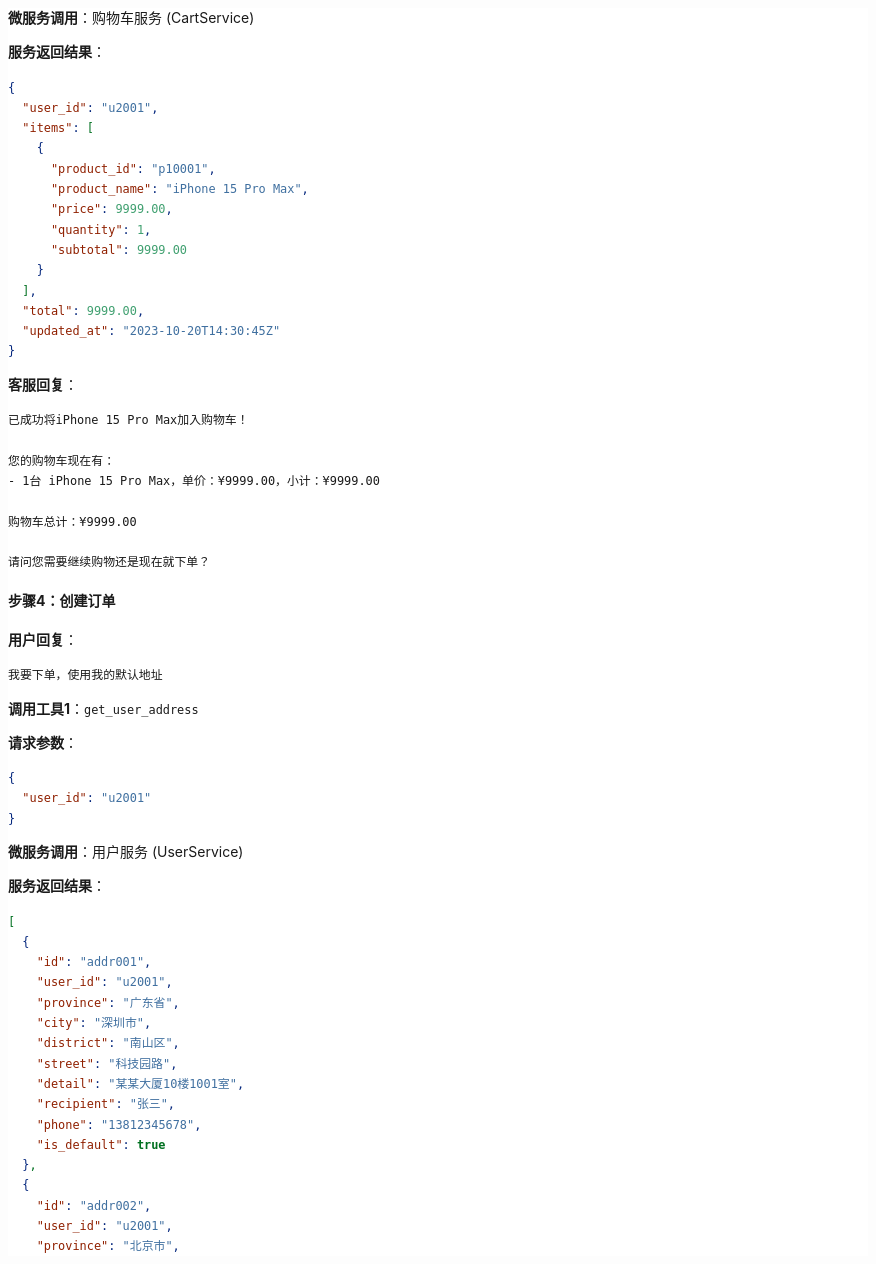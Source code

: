 **微服务调用**：购物车服务 (CartService)

**服务返回结果**：
```json
{
  "user_id": "u2001",
  "items": [
    {
      "product_id": "p10001",
      "product_name": "iPhone 15 Pro Max",
      "price": 9999.00,
      "quantity": 1,
      "subtotal": 9999.00
    }
  ],
  "total": 9999.00,
  "updated_at": "2023-10-20T14:30:45Z"
}
```

**客服回复**：
```
已成功将iPhone 15 Pro Max加入购物车！

您的购物车现在有：
- 1台 iPhone 15 Pro Max，单价：¥9999.00，小计：¥9999.00

购物车总计：¥9999.00

请问您需要继续购物还是现在就下单？
```

#### 步骤4：创建订单

**用户回复**：
```
我要下单，使用我的默认地址
```

**调用工具1**：`get_user_address`

**请求参数**：
```json
{
  "user_id": "u2001"
}
```

**微服务调用**：用户服务 (UserService)

**服务返回结果**：
```json
[
  {
    "id": "addr001",
    "user_id": "u2001",
    "province": "广东省",
    "city": "深圳市",
    "district": "南山区",
    "street": "科技园路",
    "detail": "某某大厦10楼1001室",
    "recipient": "张三",
    "phone": "13812345678",
    "is_default": true
  },
  {
    "id": "addr002",
    "user_id": "u2001",
    "province": "北京市",
```